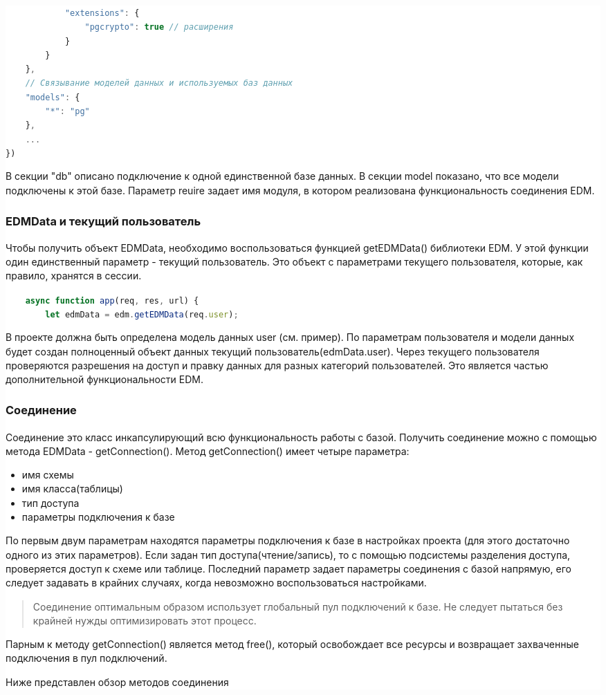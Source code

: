 ```js
            "extensions": {
                "pgcrypto": true // расширения
            }
        }
    },
    // Связывание моделей данных и используемых баз данных
    "models": {
        "*": "pg"
    },
    ...
})
```

В секции "db" описано подключение к одной единственной базе данных. В секции model показано, что все модели подключены к этой базе. Параметр reuire задает имя модуля, в котором реализована функциональность соединения EDM.

### EDMData и текущий пользователь

Чтобы получить объект EDMData, необходимо воспользоваться функцией getEDMData() библиотеки EDM. У этой функции один единственный параметр - текущий пользователь. Это объект с параметрами текущего пользователя, которые, как правило, хранятся в сессии.

```js
    async function app(req, res, url) {
        let edmData = edm.getEDMData(req.user);
```
В проекте должна быть определена модель данных user (см. пример). По параметрам пользователя и модели данных будет создан полноценный объект данных текущий пользователь(edmData.user). Через текущего пользователя проверяются разрешения на доступ и правку данных для разных категорий пользователей. Это является частью дополнительной функциональности EDM. 

### Соединение

Соединение это класс инкапсулирующий всю функциональность работы с базой. Получить соединение можно с помощью метода EDMData - getConnection(). Метод getConnection() имеет четыре параметра:
- имя схемы
- имя класса(таблицы)
- тип доступа
- параметры подключения к базе
  
По первым двум параметрам находятся параметры подключения к базе в настройках проекта (для этого достаточно одного из этих параметров). Если задан тип доступа(чтение/запись), то с помощью подсистемы разделения доступа, проверяется доступ к схеме или таблице. Последний параметр задает параметры соединения с базой напрямую, его следует задавать в крайних случаях, когда невозможно воспользоваться настройками.

> Соединение оптимальным образом использует глобальный пул подключений к базе. Не следует пытаться без крайней нужды оптимизировать этот процесс.

Парным к методу getConnection() является метод free(), который освобождает все ресурсы и возвращает захваченные подключения в пул подключений.

Ниже представлен обзор методов соединения
